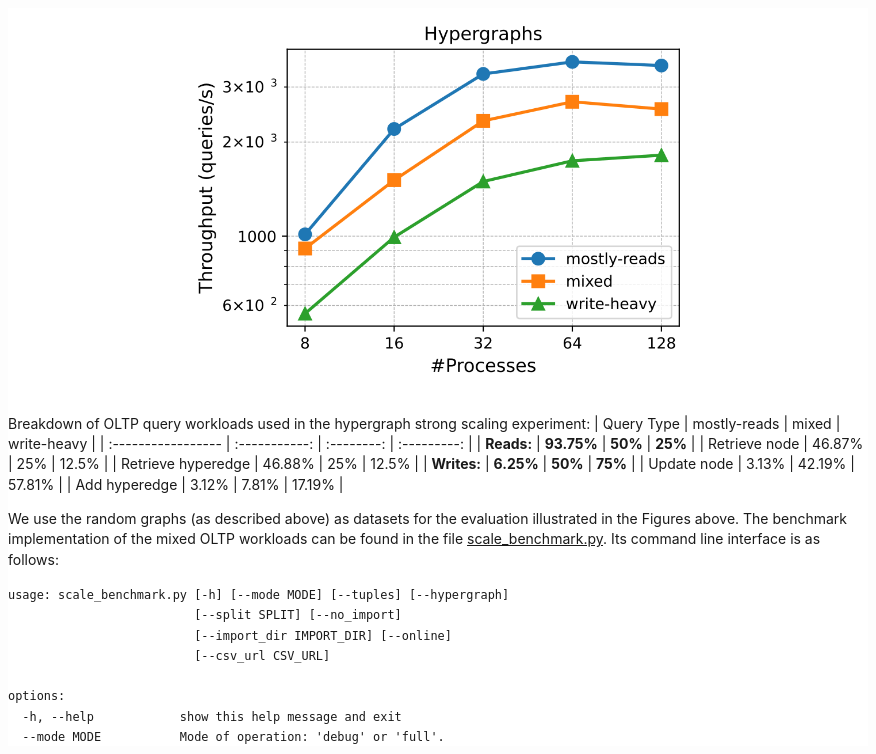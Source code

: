<p align="center">
  <img src="/paper/pics/eval_oltp_mixed_strong_hypergraphs.svg" width="60%">
</p>

Breakdown of OLTP query workloads used in the hypergraph strong scaling experiment:
| Query Type         | mostly-reads  | mixed      | write-heavy |
| :----------------- | :-----------: | :--------: | :---------: |
| <b>Reads:</b>      | <b>93.75%</b> | <b>50%</b> | <b>25%</b>  |
| Retrieve node      | 46.87%        | 25%        | 12.5%       |
| Retrieve hyperedge | 46.88%        | 25%        | 12.5%       |
| <b>Writes:</b>     | <b>6.25%</b>  | <b>50%</b> | <b>75%</b>  |
| Update node        | 3.13%         | 42.19%     | 57.81%      |
| Add hyperedge      | 3.12%         | 7.81%      | 17.19%      |

We use the random graphs (as described above) as datasets for the evaluation illustrated in the Figures above.
The benchmark implementation of the mixed OLTP workloads can be found in the file [scale_benchmark.py](scale_benchmark.py).
Its command line interface is as follows:
```
usage: scale_benchmark.py [-h] [--mode MODE] [--tuples] [--hypergraph]
                          [--split SPLIT] [--no_import]
                          [--import_dir IMPORT_DIR] [--online]
                          [--csv_url CSV_URL]

options:
  -h, --help            show this help message and exit
  --mode MODE           Mode of operation: 'debug' or 'full'.
```